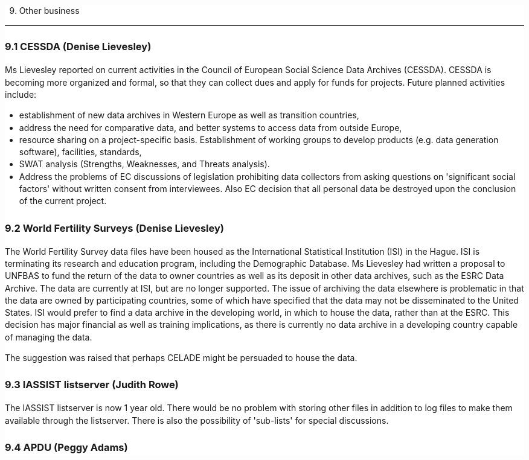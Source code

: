 9. Other business
-----------------

### 9.1 CESSDA (Denise Lievesley)

Ms Lievesley reported on current activities in the Council of European
Social Science Data Archives (CESSDA). CESSDA is becoming more organized
and formal, so that they can collect dues and apply for funds for
projects. Future planned activities include:

-   establishment of new data archives in Western Europe as well as
    transition countries,
-   address the need for comparative data, and better systems to access
    data from outside Europe,
-   resource sharing on a project-specific basis. Establishment of
    working groups to develop products (e.g. data generation software),
    facilities, standards,
-   SWAT analysis (Strengths, Weaknesses, and Threats analysis).
-   Address the problems of EC discussions of legislation prohibiting
    data collectors from asking questions on \'significant social
    factors\' without written consent from interviewees. Also EC
    decision that all personal data be destroyed upon the conclusion of
    the current project.

### 9.2 World Fertility Surveys (Denise Lievesley)

The World Fertility Survey data files have been housed as the
International Statistical Institution (ISI) in the Hague. ISI is
terminating its research and education program, including the
Demographic Database. Ms Lievesley had written a proposal to UNFBAS to
fund the return of the data to owner countries as well as its deposit in
other data archives, such as the ESRC Data Archive. The data are
currently at ISI, but are no longer supported. The issue of archiving
the data elsewhere is problematic in that the data are owned by
participating countries, some of which have specified that the data may
not be disseminated to the United States. ISI would prefer to find a
data archive in the developing world, in which to house the data, rather
than at the ESRC. This decision has major financial as well as training
implications, as there is currently no data archive in a developing
country capable of managing the data.

The suggestion was raised that perhaps CELADE might be persuaded to
house the data.

### 9.3 IASSIST listserver (Judith Rowe)

The IASSIST listserver is now 1 year old. There would be no problem with
storing other files in addition to log files to make them available
through the listserver. There is also the possibility of \'sub-lists\'
for special discussions.

### 9.4 APDU (Peggy Adams)
